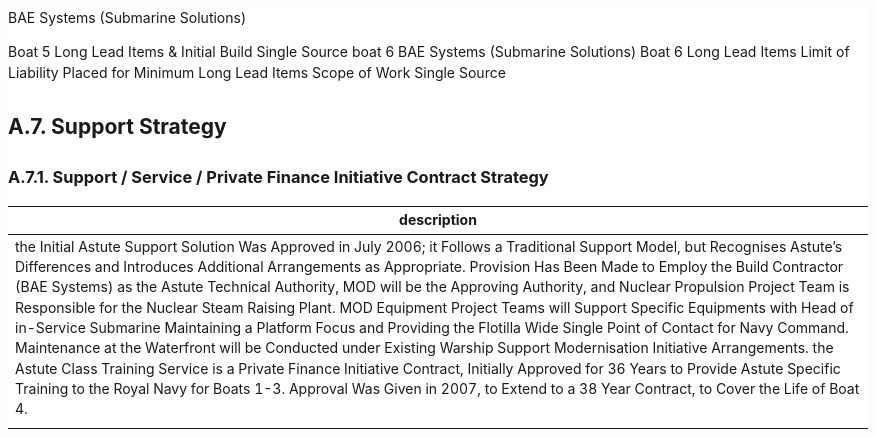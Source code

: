 BAE Systems (Submarine Solutions)
</Td>
<td>
Boat 5 Long Lead Items &amp;
Initial Build
</Td>
<td></Td>
<td>
Single Source
</Td>
</Tr>
<tr>
<td>boat 6</Td>
<td>
BAE Systems (Submarine Solutions)
</Td>
<td>
Boat 6 Long Lead Items
</Td>
<td>
Limit of Liability Placed for Minimum Long Lead Items Scope of Work
</Td>
<td>
Single Source
</Td>
</Tr>
</Tbody>
</Table>

## A.7. Support Strategy

### A.7.1. Support / Service / Private Finance Initiative Contract Strategy

<table>
<colgroup>
<col Style="Width: 28%" />
<col Style="Width: 17%" />
<col Style="Width: 17%" />
<col Style="Width: 17%" />
<col Style="Width: 17%" />
</Colgroup>
<thead>
<tr>
<th Colspan="5">description</Th>
</Tr>
</Thead>
<tbody>
<tr>
<td Colspan="5">the Initial Astute Support Solution Was Approved in July 2006; it Follows a Traditional Support Model, but Recognises Astute’s Differences and Introduces Additional Arrangements as Appropriate. Provision Has Been Made to Employ the Build Contractor (BAE Systems) as the Astute Technical Authority, MOD will be the Approving Authority, and Nuclear Propulsion Project Team is Responsible for the Nuclear Steam Raising Plant. MOD Equipment Project Teams will Support Specific Equipments with Head of in-Service Submarine Maintaining a Platform Focus and Providing the Flotilla Wide Single Point of Contact for Navy Command. Maintenance at the Waterfront will be Conducted under Existing Warship Support Modernisation Initiative Arrangements. the Astute Class Training Service is a Private Finance Initiative Contract, Initially Approved for 36 Years to Provide Astute Specific Training to the Royal Navy for Boats 1-3. Approval Was Given in 2007, to Extend to a 38 Year Contract, to Cover the Life of Boat 4.</Td>
</Tr>
<tr>
<td></Td>